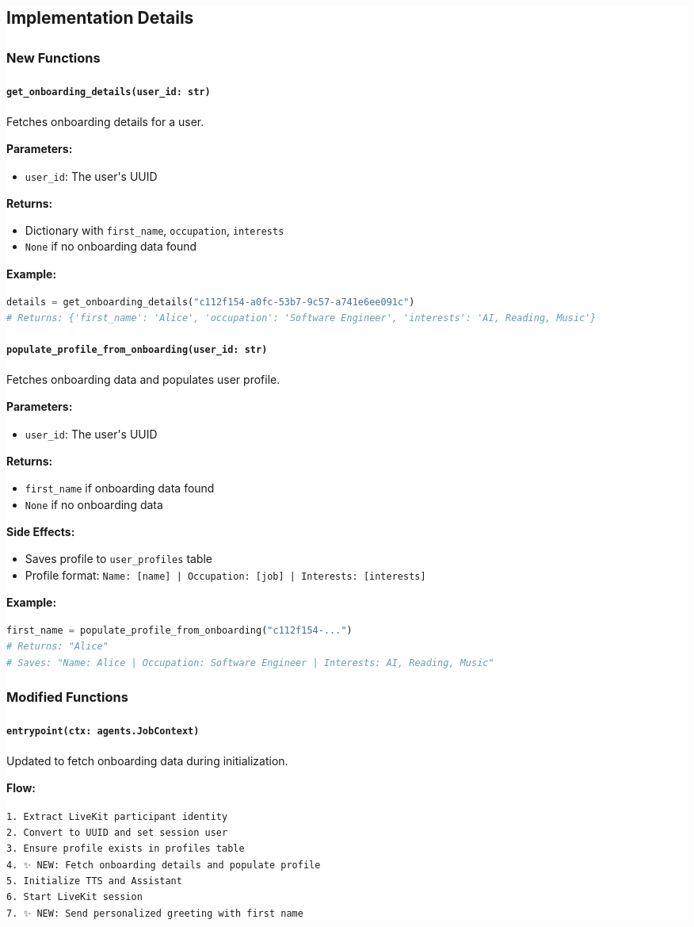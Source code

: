 ## Implementation Details

### New Functions

#### `get_onboarding_details(user_id: str)`
Fetches onboarding details for a user.

**Parameters:**
- `user_id`: The user's UUID

**Returns:**
- Dictionary with `first_name`, `occupation`, `interests`
- `None` if no onboarding data found

**Example:**
```python
details = get_onboarding_details("c112f154-a0fc-53b7-9c57-a741e6ee091c")
# Returns: {'first_name': 'Alice', 'occupation': 'Software Engineer', 'interests': 'AI, Reading, Music'}
```

#### `populate_profile_from_onboarding(user_id: str)`
Fetches onboarding data and populates user profile.

**Parameters:**
- `user_id`: The user's UUID

**Returns:**
- `first_name` if onboarding data found
- `None` if no onboarding data

**Side Effects:**
- Saves profile to `user_profiles` table
- Profile format: `Name: [name] | Occupation: [job] | Interests: [interests]`

**Example:**
```python
first_name = populate_profile_from_onboarding("c112f154-...")
# Returns: "Alice"
# Saves: "Name: Alice | Occupation: Software Engineer | Interests: AI, Reading, Music"
```

### Modified Functions

#### `entrypoint(ctx: agents.JobContext)`
Updated to fetch onboarding data during initialization.

**Flow:**
```
1. Extract LiveKit participant identity
2. Convert to UUID and set session user
3. Ensure profile exists in profiles table
4. ✨ NEW: Fetch onboarding details and populate profile
5. Initialize TTS and Assistant
6. Start LiveKit session
7. ✨ NEW: Send personalized greeting with first name
```
